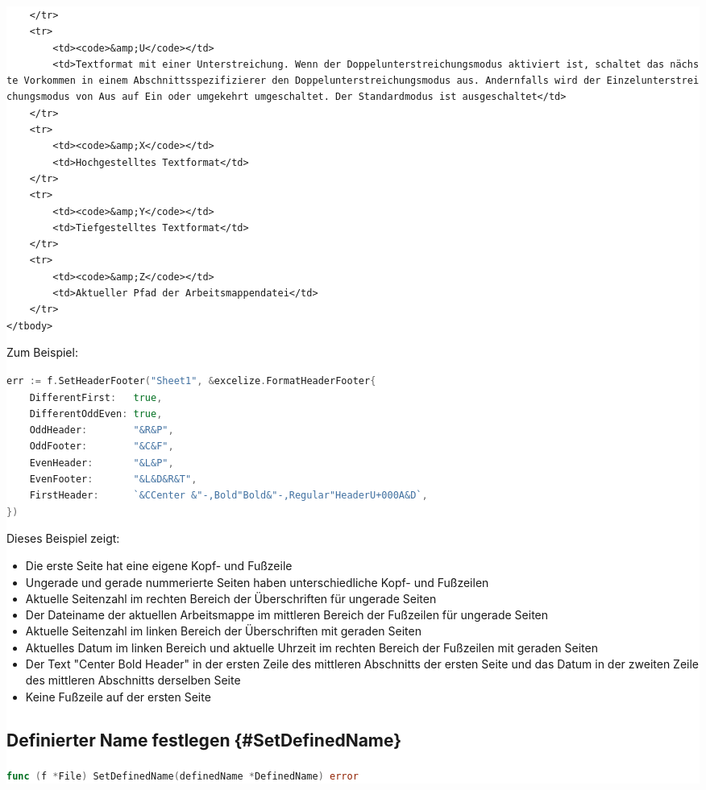         </tr>
        <tr>
            <td><code>&amp;U</code></td>
            <td>Textformat mit einer Unterstreichung. Wenn der Doppelunterstreichungsmodus aktiviert ist, schaltet das nächste Vorkommen in einem Abschnittsspezifizierer den Doppelunterstreichungsmodus aus. Andernfalls wird der Einzelunterstreichungsmodus von Aus auf Ein oder umgekehrt umgeschaltet. Der Standardmodus ist ausgeschaltet</td>
        </tr>
        <tr>
            <td><code>&amp;X</code></td>
            <td>Hochgestelltes Textformat</td>
        </tr>
        <tr>
            <td><code>&amp;Y</code></td>
            <td>Tiefgestelltes Textformat</td>
        </tr>
        <tr>
            <td><code>&amp;Z</code></td>
            <td>Aktueller Pfad der Arbeitsmappendatei</td>
        </tr>
    </tbody>
</table>

Zum Beispiel:

```go
err := f.SetHeaderFooter("Sheet1", &excelize.FormatHeaderFooter{
    DifferentFirst:   true,
    DifferentOddEven: true,
    OddHeader:        "&R&P",
    OddFooter:        "&C&F",
    EvenHeader:       "&L&P",
    EvenFooter:       "&L&D&R&T",
    FirstHeader:      `&CCenter &"-,Bold"Bold&"-,Regular"HeaderU+000A&D`,
})
```

Dieses Beispiel zeigt:

- Die erste Seite hat eine eigene Kopf- und Fußzeile
- Ungerade und gerade nummerierte Seiten haben unterschiedliche Kopf- und Fußzeilen
- Aktuelle Seitenzahl im rechten Bereich der Überschriften für ungerade Seiten
- Der Dateiname der aktuellen Arbeitsmappe im mittleren Bereich der Fußzeilen für ungerade Seiten
- Aktuelle Seitenzahl im linken Bereich der Überschriften mit geraden Seiten
- Aktuelles Datum im linken Bereich und aktuelle Uhrzeit im rechten Bereich der Fußzeilen mit geraden Seiten
- Der Text "Center Bold Header" in der ersten Zeile des mittleren Abschnitts der ersten Seite und das Datum in der zweiten Zeile des mittleren Abschnitts derselben Seite
- Keine Fußzeile auf der ersten Seite

## Definierter Name festlegen {#SetDefinedName}

```go
func (f *File) SetDefinedName(definedName *DefinedName) error
```

